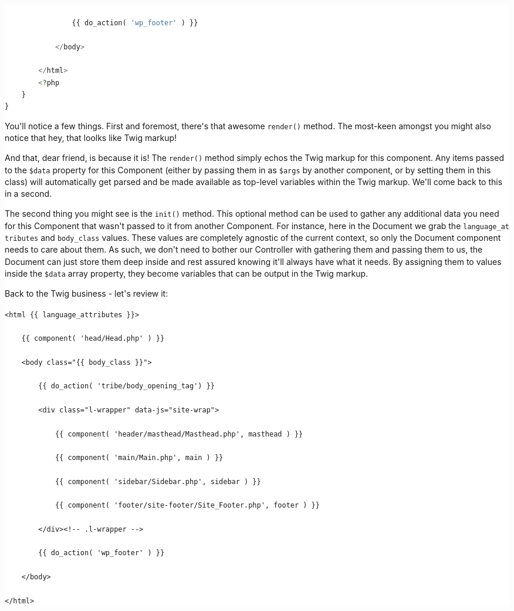 ```php

				{{ do_action( 'wp_footer' ) }}

			</body>

		</html>
		<?php
	}
}
```

You'll notice a few things. First and foremost, there's that awesome `render()` method. The most-keen amongst you might also notice that hey, that loolks like Twig markup!

And that, dear friend, is because it is! The `render()` method simply echos the Twig markup for this component. Any items passed to the `$data` property for this Component (either
by passing them in as `$args` by another component, or by setting them in this class) will automatically get parsed and be made available as top-level variables within
the Twig markup. We'll come back to this in a second. 

The second thing you might see is the `init()` method. This optional method can be used to gather any additional data you need for this Component that wasn't passed 
to it from another Component. For instance, here in the Document we grab the `language_attributes` and `body_class` values. These values are completely agnostic of the
current context, so only the Document component needs to care about them. As such, we don't need to bother our Controller with gathering them and passing them to us, 
the Document can just store them deep inside and rest assured knowing it'll always have what it needs. By assigning them to values inside the `$data` array property, they 
become variables that can be output in the Twig markup. 

Back to the Twig business - let's review it:

```twig
<html {{ language_attributes }}>

    {{ component( 'head/Head.php' ) }}

    <body class="{{ body_class }}">

        {{ do_action( 'tribe/body_opening_tag') }}

        <div class="l-wrapper" data-js="site-wrap">

            {{ component( 'header/masthead/Masthead.php', masthead ) }}

            {{ component( 'main/Main.php', main ) }}

            {{ component( 'sidebar/Sidebar.php', sidebar ) }}

            {{ component( 'footer/site-footer/Site_Footer.php', footer ) }}

        </div><!-- .l-wrapper -->

        {{ do_action( 'wp_footer' ) }}

    </body>

</html>
```
